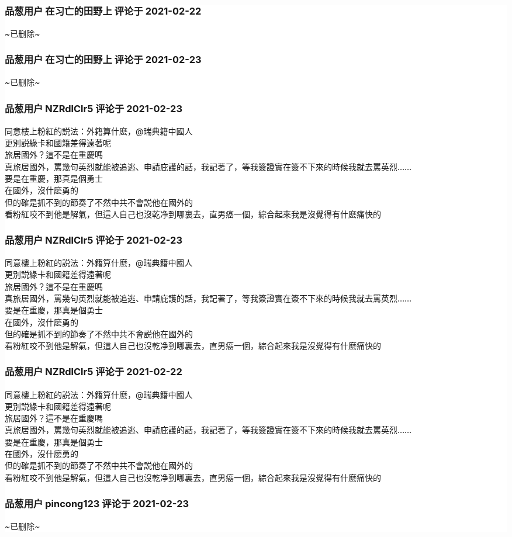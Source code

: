 ### 品葱用户 **在习亡的田野上** 评论于 2021-02-22
        
~已删除~
        


            
### 品葱用户 **在习亡的田野上** 评论于 2021-02-23
        
~已删除~
        


            
### 品葱用户 **NZRdlClr5** 评论于 2021-02-23
        
同意樓上粉紅的説法：外籍算什麽，@瑞典籍中國人  
更別説綠卡和國籍差得遠著呢  
旅居國外？這不是在重慶嗎  
真旅居國外，罵幾句英烈就能被追逃、申請庇護的話，我記著了，等我簽證實在簽不下來的時候我就去罵英烈……  
要是在重慶，那真是個勇士  
在國外，沒什麽勇的  
但的確是抓不到的節奏了不然中共不會説他在國外的  
看粉紅咬不到他是解氣，但這人自己也沒乾净到哪裏去，直男癌一個，綜合起來我是沒覺得有什麽痛快的
        


            
### 品葱用户 **NZRdlClr5** 评论于 2021-02-23
        
同意樓上粉紅的説法：外籍算什麽，@瑞典籍中國人  
更別説綠卡和國籍差得遠著呢  
旅居國外？這不是在重慶嗎  
真旅居國外，罵幾句英烈就能被追逃、申請庇護的話，我記著了，等我簽證實在簽不下來的時候我就去罵英烈……  
要是在重慶，那真是個勇士  
在國外，沒什麽勇的  
但的確是抓不到的節奏了不然中共不會説他在國外的  
看粉紅咬不到他是解氣，但這人自己也沒乾净到哪裏去，直男癌一個，綜合起來我是沒覺得有什麽痛快的
        


            
### 品葱用户 **NZRdlClr5** 评论于 2021-02-22
        
同意樓上粉紅的説法：外籍算什麽，@瑞典籍中國人  
更別説綠卡和國籍差得遠著呢  
旅居國外？這不是在重慶嗎  
真旅居國外，罵幾句英烈就能被追逃、申請庇護的話，我記著了，等我簽證實在簽不下來的時候我就去罵英烈……  
要是在重慶，那真是個勇士  
在國外，沒什麽勇的  
但的確是抓不到的節奏了不然中共不會説他在國外的  
看粉紅咬不到他是解氣，但這人自己也沒乾净到哪裏去，直男癌一個，綜合起來我是沒覺得有什麽痛快的
        


            
### 品葱用户 **pincong123** 评论于 2021-02-23
        
~已删除~
        